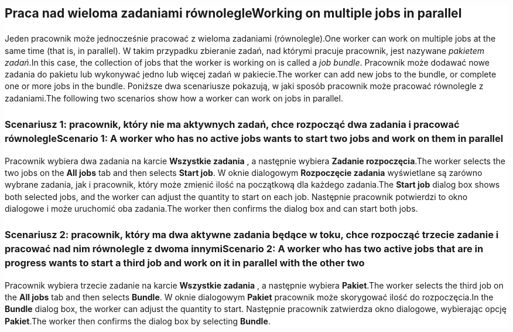 ## <a name="working-on-multiple-jobs-in-parallel"></a><span data-ttu-id="0b0f6-184">Praca nad wieloma zadaniami równolegle</span><span class="sxs-lookup"><span data-stu-id="0b0f6-184">Working on multiple jobs in parallel</span></span>

<span data-ttu-id="0b0f6-185">Jeden pracownik może jednocześnie pracować z wieloma zadaniami (równolegle).</span><span class="sxs-lookup"><span data-stu-id="0b0f6-185">One worker can work on multiple jobs at the same time (that is, in parallel).</span></span> <span data-ttu-id="0b0f6-186">W takim przypadku zbieranie zadań, nad którymi pracuje pracownik, jest nazywane *pakietem zadań*.</span><span class="sxs-lookup"><span data-stu-id="0b0f6-186">In this case, the collection of jobs that the worker is working on is called a *job bundle*.</span></span> <span data-ttu-id="0b0f6-187">Pracownik może dodawać nowe zadania do pakietu lub wykonywać jedno lub więcej zadań w pakiecie.</span><span class="sxs-lookup"><span data-stu-id="0b0f6-187">The worker can add new jobs to the bundle, or complete one or more jobs in the bundle.</span></span> <span data-ttu-id="0b0f6-188">Poniższe dwa scenariusze pokazują, w jaki sposób pracownik może pracować równolegle z zadaniami.</span><span class="sxs-lookup"><span data-stu-id="0b0f6-188">The following two scenarios show how a worker can work on jobs in parallel.</span></span>

### <a name="scenario-1-a-worker-who-has-no-active-jobs-wants-to-start-two-jobs-and-work-on-them-in-parallel"></a><span data-ttu-id="0b0f6-189">Scenariusz 1: pracownik, który nie ma aktywnych zadań, chce rozpocząć dwa zadania i pracować równolegle</span><span class="sxs-lookup"><span data-stu-id="0b0f6-189">Scenario 1: A worker who has no active jobs wants to start two jobs and work on them in parallel</span></span>

<span data-ttu-id="0b0f6-190">Pracownik wybiera dwa zadania na karcie **Wszystkie zadania** , a następnie wybiera **Zadanie rozpoczęcia**.</span><span class="sxs-lookup"><span data-stu-id="0b0f6-190">The worker selects the two jobs on the **All jobs** tab and then selects **Start job**.</span></span> <span data-ttu-id="0b0f6-191">W oknie dialogowym **Rozpoczęcie zadania** wyświetlane są zarówno wybrane zadania, jak i pracownik, który może zmienić ilość na początkową dla każdego zadania.</span><span class="sxs-lookup"><span data-stu-id="0b0f6-191">The **Start job** dialog box shows both selected jobs, and the worker can adjust the quantity to start on each job.</span></span> <span data-ttu-id="0b0f6-192">Następnie pracownik potwierdzi to okno dialogowe i może uruchomić oba zadania.</span><span class="sxs-lookup"><span data-stu-id="0b0f6-192">The worker then confirms the dialog box and can start both jobs.</span></span>

### <a name="scenario-2-a-worker-who-has-two-active-jobs-that-are-in-progress-wants-to-start-a-third-job-and-work-on-it-in-parallel-with-the-other-two"></a><span data-ttu-id="0b0f6-193">Scenariusz 2: pracownik, który ma dwa aktywne zadania będące w toku, chce rozpocząć trzecie zadanie i pracować nad nim równolegle z dwoma innymi</span><span class="sxs-lookup"><span data-stu-id="0b0f6-193">Scenario 2: A worker who has two active jobs that are in progress wants to start a third job and work on it in parallel with the other two</span></span>

<span data-ttu-id="0b0f6-194">Pracownik wybiera trzecie zadanie na karcie **Wszystkie zadania** , a następnie wybiera **Pakiet**.</span><span class="sxs-lookup"><span data-stu-id="0b0f6-194">The worker selects the third job on the **All jobs** tab and then selects **Bundle**.</span></span> <span data-ttu-id="0b0f6-195">W oknie dialogowym **Pakiet** pracownik może skorygować ilość do rozpoczęcia.</span><span class="sxs-lookup"><span data-stu-id="0b0f6-195">In the **Bundle** dialog box, the worker can adjust the quantity to start.</span></span> <span data-ttu-id="0b0f6-196">Następnie pracownik zatwierdza okno dialogowe, wybierając opcję **Pakiet**.</span><span class="sxs-lookup"><span data-stu-id="0b0f6-196">The worker then confirms the dialog box by selecting **Bundle**.</span></span>
